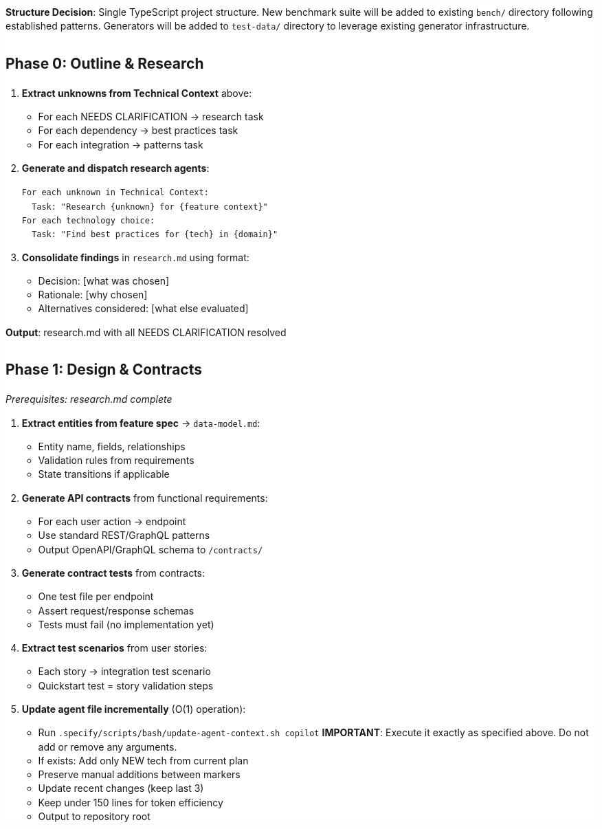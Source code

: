 **Structure Decision**: Single TypeScript project structure. New benchmark suite will be added to existing `bench/` directory following established patterns. Generators will be added to `test-data/` directory to leverage existing generator infrastructure.

## Phase 0: Outline & Research

1. **Extract unknowns from Technical Context** above:
   - For each NEEDS CLARIFICATION → research task
   - For each dependency → best practices task
   - For each integration → patterns task

2. **Generate and dispatch research agents**:

   ```
   For each unknown in Technical Context:
     Task: "Research {unknown} for {feature context}"
   For each technology choice:
     Task: "Find best practices for {tech} in {domain}"
   ```

3. **Consolidate findings** in `research.md` using format:
   - Decision: [what was chosen]
   - Rationale: [why chosen]
   - Alternatives considered: [what else evaluated]

**Output**: research.md with all NEEDS CLARIFICATION resolved

## Phase 1: Design & Contracts

_Prerequisites: research.md complete_

1. **Extract entities from feature spec** → `data-model.md`:
   - Entity name, fields, relationships
   - Validation rules from requirements
   - State transitions if applicable

2. **Generate API contracts** from functional requirements:
   - For each user action → endpoint
   - Use standard REST/GraphQL patterns
   - Output OpenAPI/GraphQL schema to `/contracts/`

3. **Generate contract tests** from contracts:
   - One test file per endpoint
   - Assert request/response schemas
   - Tests must fail (no implementation yet)

4. **Extract test scenarios** from user stories:
   - Each story → integration test scenario
   - Quickstart test = story validation steps

5. **Update agent file incrementally** (O(1) operation):
   - Run `.specify/scripts/bash/update-agent-context.sh copilot`
     **IMPORTANT**: Execute it exactly as specified above. Do not add or remove any arguments.
   - If exists: Add only NEW tech from current plan
   - Preserve manual additions between markers
   - Update recent changes (keep last 3)
   - Keep under 150 lines for token efficiency
   - Output to repository root
